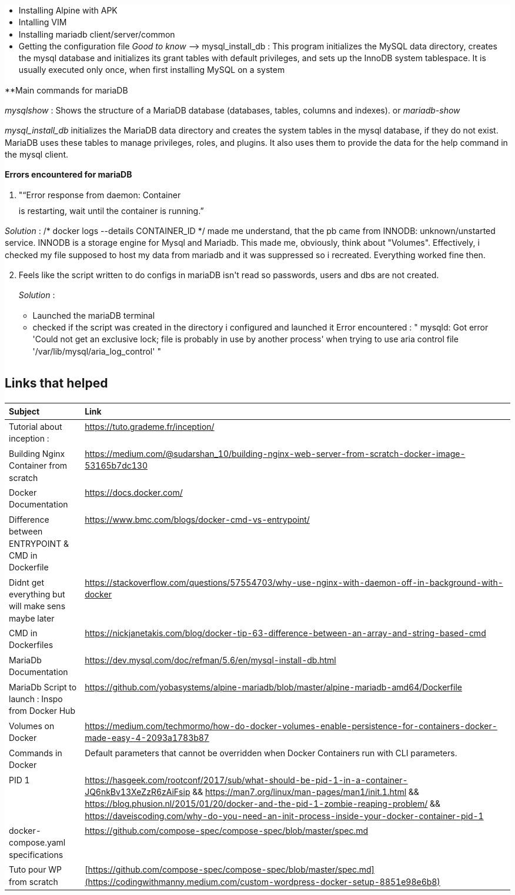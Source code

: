   - Installing Alpine with APK
  - Intalling VIM
  - Installing mariadb client/server/common
  - Getting the configuration file
  *Good to know*
    --> mysql_install_db : This program initializes the MySQL data directory, creates the mysql database and initializes its grant tables with default    privileges, and sets up the InnoDB system tablespace. It is usually executed only once, when first installing MySQL on a system

**Main commands for mariaDB

  *mysqlshow* : Shows the structure of a MariaDB database (databases, tables, columns and indexes).
  or
  *mariadb-show*
  
  *mysql_install_db*  initializes the MariaDB data directory and creates the system tables in the mysql database, if they do not exist. MariaDB uses these tables to manage privileges, roles, and plugins. It also uses them to provide the data for the help command in the mysql client.


**Errors encountered for mariaDB**

1. "“Error response from daemon: Container $$$$ is restarting, wait until the container is running.”
  
  *Solution* : /* docker logs --details CONTAINER_ID */ made me understand, that the pb came from INNODB: unknown/unstarted service. INNODB is a storage engine for Mysql and Mariadb. This made me, obviously, think about "Volumes". Effectively, i checked my file supposed to host my data from mariadb and it was suppressed so i recreated. Everything worked fine then.

2. Feels like the script written to do configs in mariaDB isn't read so passwords, users and dbs are not created.
   
   *Solution* : 
      - Launched the mariaDB terminal
      - checked if the script was created in the directory i configured and launched it 
      Error encountered : " mysqld: Got error 'Could not get an exclusive lock; file is probably in use by another process' when trying to use aria control file '/var/lib/mysql/aria_log_control' "

Links that helped
-----------
| Subject | Link |
|:--------------|:----------------|
| Tutorial about inception : | https://tuto.grademe.fr/inception/|
| Building Nginx Container from scratch | https://medium.com/@sudarshan_10/building-nginx-web-server-from-scratch-docker-image-53165b7dc130|
| Docker Documentation  |https://docs.docker.com/|
| Difference between ENTRYPOINT & CMD in Dockerfile  |https://www.bmc.com/blogs/docker-cmd-vs-entrypoint/|
| Didnt get everything but will make sens maybe later |https://stackoverflow.com/questions/57554703/why-use-nginx-with-daemon-off-in-background-with-docker|
| CMD in Dockerfiles |https://nickjanetakis.com/blog/docker-tip-63-difference-between-an-array-and-string-based-cmd |
| MariaDb Documentation | https://dev.mysql.com/doc/refman/5.6/en/mysql-install-db.html |
| MariaDb Script to launch : Inspo from Docker Hub| https://github.com/yobasystems/alpine-mariadb/blob/master/alpine-mariadb-amd64/Dockerfile |
| Volumes on Docker| https://medium.com/techmormo/how-do-docker-volumes-enable-persistence-for-containers-docker-made-easy-4-2093a1783b87 |
| Commands in Docker | Default parameters that cannot be overridden when Docker Containers run with CLI parameters.|
| PID 1 | https://hasgeek.com/rootconf/2017/sub/what-should-be-pid-1-in-a-container-JQ6nkBv13XeZzR6zAiFsip  && https://man7.org/linux/man-pages/man1/init.1.html && https://blog.phusion.nl/2015/01/20/docker-and-the-pid-1-zombie-reaping-problem/ && https://daveiscoding.com/why-do-you-need-an-init-process-inside-your-docker-container-pid-1 |  
| docker-compose.yaml specifications | https://github.com/compose-spec/compose-spec/blob/master/spec.md |
| Tuto pour WP from scratch | [https://github.com/compose-spec/compose-spec/blob/master/spec.md](https://codingwithmanny.medium.com/custom-wordpress-docker-setup-8851e98e6b8) |
